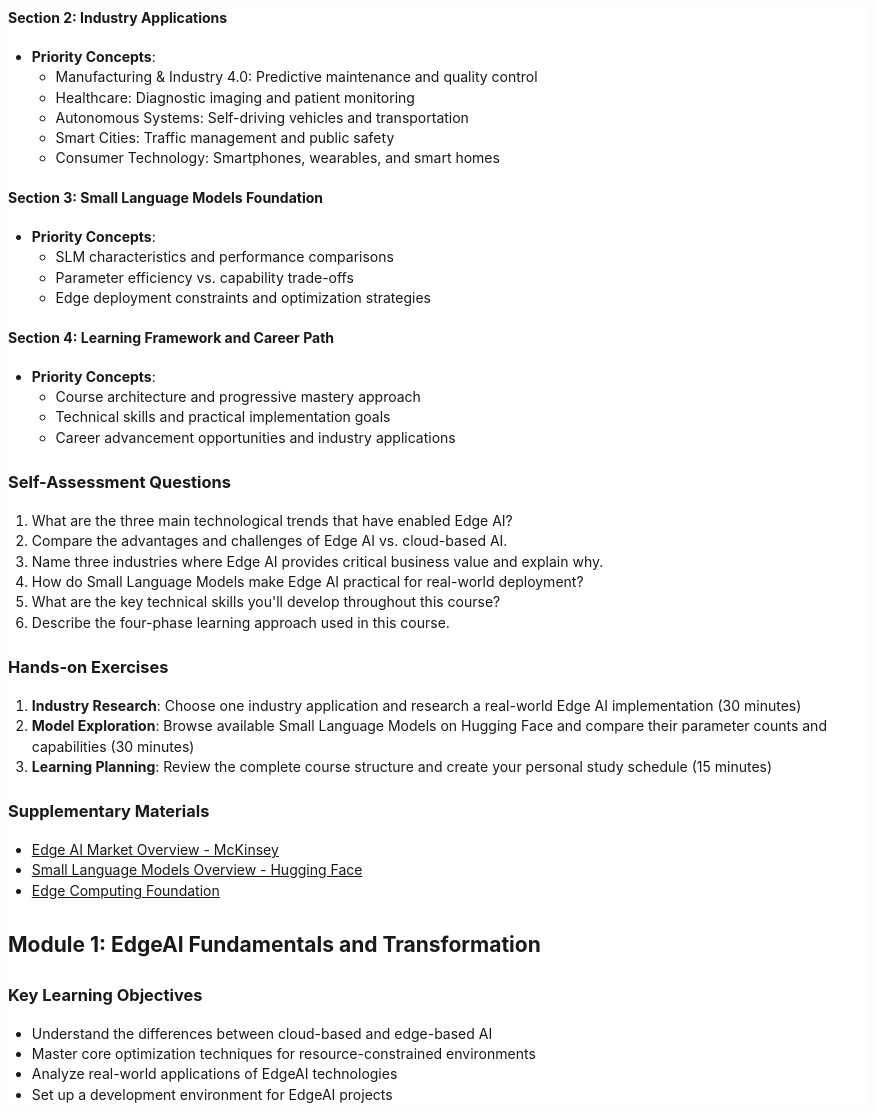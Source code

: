 #### Section 2: Industry Applications
- **Priority Concepts**: 
  - Manufacturing & Industry 4.0: Predictive maintenance and quality control
  - Healthcare: Diagnostic imaging and patient monitoring
  - Autonomous Systems: Self-driving vehicles and transportation
  - Smart Cities: Traffic management and public safety
  - Consumer Technology: Smartphones, wearables, and smart homes

#### Section 3: Small Language Models Foundation
- **Priority Concepts**: 
  - SLM characteristics and performance comparisons
  - Parameter efficiency vs. capability trade-offs
  - Edge deployment constraints and optimization strategies

#### Section 4: Learning Framework and Career Path
- **Priority Concepts**: 
  - Course architecture and progressive mastery approach
  - Technical skills and practical implementation goals
  - Career advancement opportunities and industry applications

### Self-Assessment Questions

1. What are the three main technological trends that have enabled Edge AI?
2. Compare the advantages and challenges of Edge AI vs. cloud-based AI.
3. Name three industries where Edge AI provides critical business value and explain why.
4. How do Small Language Models make Edge AI practical for real-world deployment?
5. What are the key technical skills you'll develop throughout this course?
6. Describe the four-phase learning approach used in this course.

### Hands-on Exercises

1. **Industry Research**: Choose one industry application and research a real-world Edge AI implementation (30 minutes)
2. **Model Exploration**: Browse available Small Language Models on Hugging Face and compare their parameter counts and capabilities (30 minutes)
3. **Learning Planning**: Review the complete course structure and create your personal study schedule (15 minutes)

### Supplementary Materials

- [Edge AI Market Overview - McKinsey](https://www.mckinsey.com/capabilities/mckinsey-digital/our-insights/the-age-of-ai)
- [Small Language Models Overview - Hugging Face](https://huggingface.co/blog/small-language-models)
- [Edge Computing Foundation](https://www.edgecomputing.org/)

## Module 1: EdgeAI Fundamentals and Transformation

### Key Learning Objectives

- Understand the differences between cloud-based and edge-based AI
- Master core optimization techniques for resource-constrained environments
- Analyze real-world applications of EdgeAI technologies
- Set up a development environment for EdgeAI projects
